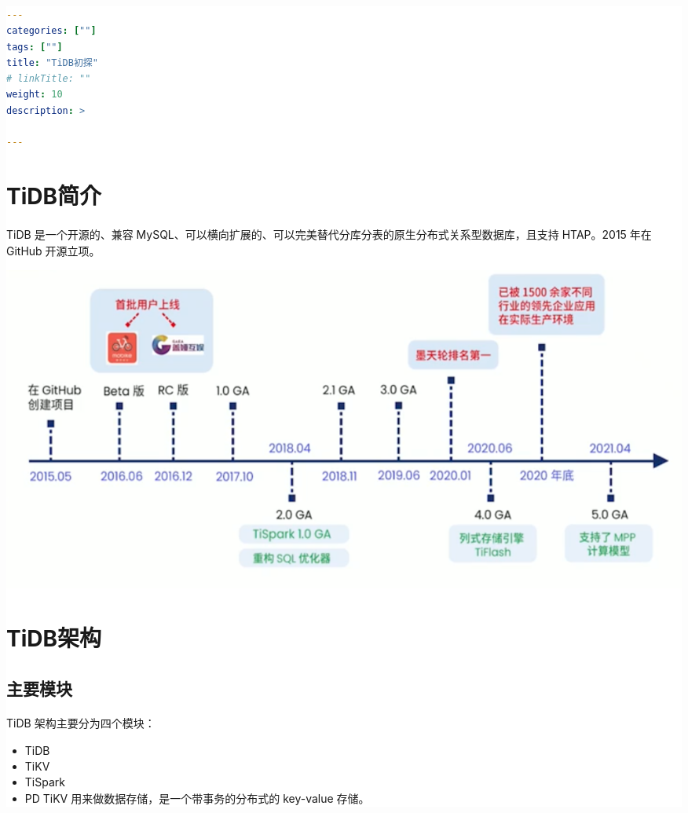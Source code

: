 ```yaml
---
categories: [""]
tags: [""]
title: "TiDB初探"
# linkTitle: ""
weight: 10
description: >

---
```


# TiDB简介

TiDB 是一个开源的、兼容 MySQL、可以横向扩展的、可以完美替代分库分表的原生分布式关系型数据库，且支持 HTAP。2015 年在 GitHub 开源立项。

![20230211_tidb_base_1.png](./imgs/20230211_tidb_base_1.png)


# TiDB架构

## 主要模块

TiDB 架构主要分为四个模块：

* TiDB
* TiKV
* TiSpark
* PD
TiKV 用来做数据存储，是一个带事务的分布式的 key-value 存储。
